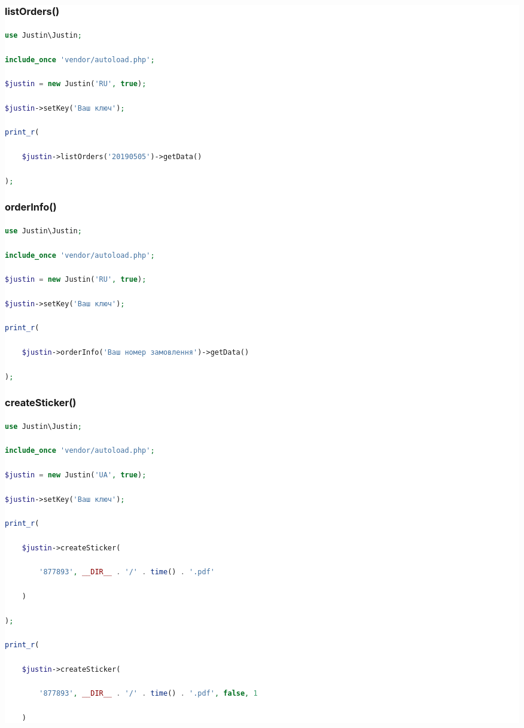 ### listOrders()

```php
use Justin\Justin;

include_once 'vendor/autoload.php';

$justin = new Justin('RU', true);

$justin->setKey('Ваш ключ');

print_r(

    $justin->listOrders('20190505')->getData()

);
```

### orderInfo()

```php
use Justin\Justin;

include_once 'vendor/autoload.php';

$justin = new Justin('RU', true);

$justin->setKey('Ваш ключ');

print_r(

    $justin->orderInfo('Ваш номер замовлення')->getData()

);
```

### createSticker()

```php
use Justin\Justin;

include_once 'vendor/autoload.php';

$justin = new Justin('UA', true);

$justin->setKey('Ваш ключ');

print_r(

    $justin->createSticker(

        '877893', __DIR__ . '/' . time() . '.pdf'

    )

);

print_r(

    $justin->createSticker(

        '877893', __DIR__ . '/' . time() . '.pdf', false, 1

    )

```